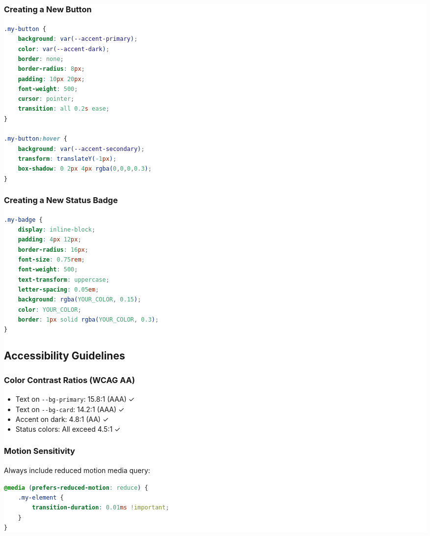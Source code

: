 ### Creating a New Button
```css
.my-button {
    background: var(--accent-primary);
    color: var(--accent-dark);
    border: none;
    border-radius: 8px;
    padding: 10px 20px;
    font-weight: 500;
    cursor: pointer;
    transition: all 0.2s ease;
}

.my-button:hover {
    background: var(--accent-secondary);
    transform: translateY(-1px);
    box-shadow: 0 2px 4px rgba(0,0,0,0.3);
}
```

### Creating a New Status Badge
```css
.my-badge {
    display: inline-block;
    padding: 4px 12px;
    border-radius: 16px;
    font-size: 0.75rem;
    font-weight: 500;
    text-transform: uppercase;
    letter-spacing: 0.05em;
    background: rgba(YOUR_COLOR, 0.15);
    color: YOUR_COLOR;
    border: 1px solid rgba(YOUR_COLOR, 0.3);
}
```

## Accessibility Guidelines

### Color Contrast Ratios (WCAG AA)
- Text on `--bg-primary`: 15.8:1 (AAA) ✓
- Text on `--bg-card`: 14.2:1 (AAA) ✓
- Accent on dark: 4.8:1 (AA) ✓
- Status colors: All exceed 4.5:1 ✓

### Motion Sensitivity
Always include reduced motion media query:
```css
@media (prefers-reduced-motion: reduce) {
    .my-element {
        transition-duration: 0.01ms !important;
    }
}
```
